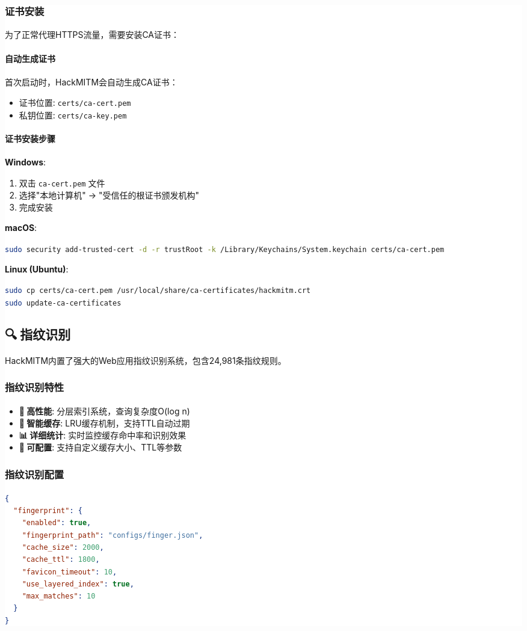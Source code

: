 ### 证书安装

为了正常代理HTTPS流量，需要安装CA证书：

#### 自动生成证书

首次启动时，HackMITM会自动生成CA证书：
- 证书位置: `certs/ca-cert.pem`
- 私钥位置: `certs/ca-key.pem`

#### 证书安装步骤

**Windows**:
1. 双击 `ca-cert.pem` 文件
2. 选择"本地计算机" → "受信任的根证书颁发机构"
3. 完成安装

**macOS**:
```bash
sudo security add-trusted-cert -d -r trustRoot -k /Library/Keychains/System.keychain certs/ca-cert.pem
```

**Linux (Ubuntu)**:
```bash
sudo cp certs/ca-cert.pem /usr/local/share/ca-certificates/hackmitm.crt
sudo update-ca-certificates
```

## 🔍 指纹识别

HackMITM内置了强大的Web应用指纹识别系统，包含24,981条指纹规则。

### 指纹识别特性

- **🚀 高性能**: 分层索引系统，查询复杂度O(log n)
- **🧠 智能缓存**: LRU缓存机制，支持TTL自动过期
- **📊 详细统计**: 实时监控缓存命中率和识别效果
- **🔧 可配置**: 支持自定义缓存大小、TTL等参数

### 指纹识别配置

```json
{
  "fingerprint": {
    "enabled": true,
    "fingerprint_path": "configs/finger.json",
    "cache_size": 2000,
    "cache_ttl": 1800,
    "favicon_timeout": 10,
    "use_layered_index": true,
    "max_matches": 10
  }
}
```
